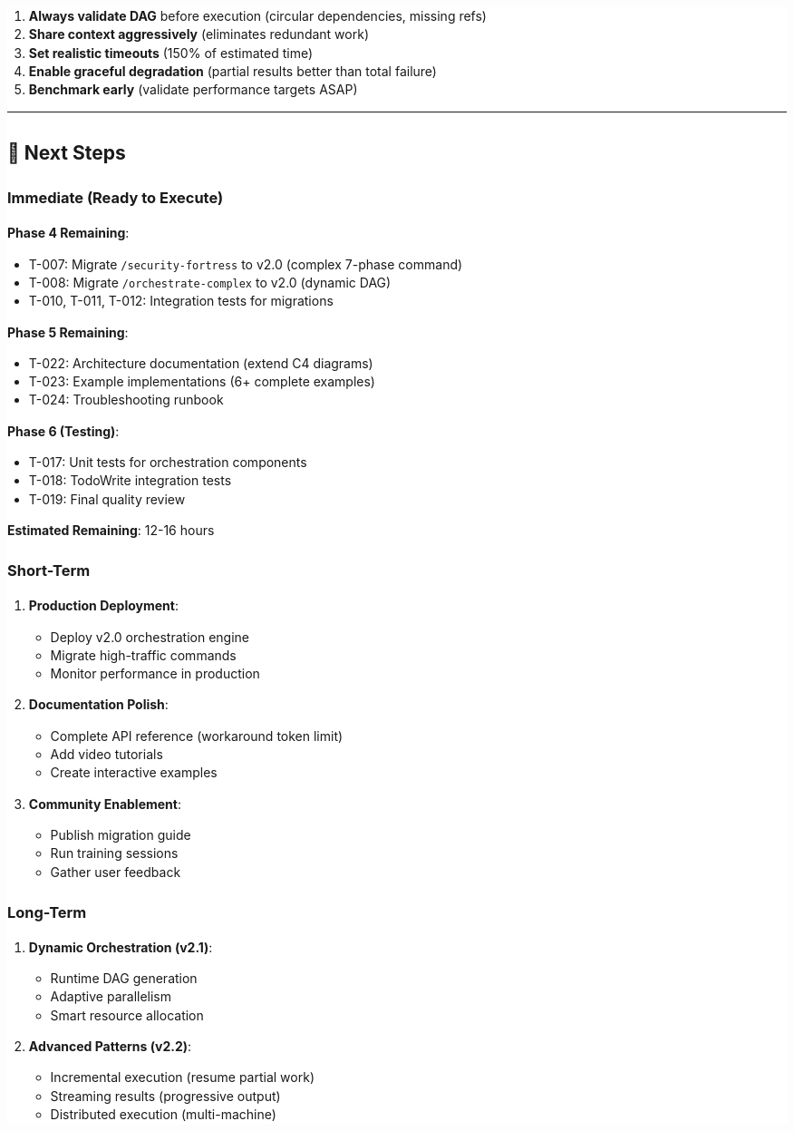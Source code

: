 1. **Always validate DAG** before execution (circular dependencies, missing refs)
2. **Share context aggressively** (eliminates redundant work)
3. **Set realistic timeouts** (150% of estimated time)
4. **Enable graceful degradation** (partial results better than total failure)
5. **Benchmark early** (validate performance targets ASAP)

---

## 🔮 Next Steps

### Immediate (Ready to Execute)

**Phase 4 Remaining**:
- T-007: Migrate `/security-fortress` to v2.0 (complex 7-phase command)
- T-008: Migrate `/orchestrate-complex` to v2.0 (dynamic DAG)
- T-010, T-011, T-012: Integration tests for migrations

**Phase 5 Remaining**:
- T-022: Architecture documentation (extend C4 diagrams)
- T-023: Example implementations (6+ complete examples)
- T-024: Troubleshooting runbook

**Phase 6 (Testing)**:
- T-017: Unit tests for orchestration components
- T-018: TodoWrite integration tests
- T-019: Final quality review

**Estimated Remaining**: 12-16 hours

### Short-Term

1. **Production Deployment**:
   - Deploy v2.0 orchestration engine
   - Migrate high-traffic commands
   - Monitor performance in production

2. **Documentation Polish**:
   - Complete API reference (workaround token limit)
   - Add video tutorials
   - Create interactive examples

3. **Community Enablement**:
   - Publish migration guide
   - Run training sessions
   - Gather user feedback

### Long-Term

1. **Dynamic Orchestration (v2.1)**:
   - Runtime DAG generation
   - Adaptive parallelism
   - Smart resource allocation

2. **Advanced Patterns (v2.2)**:
   - Incremental execution (resume partial work)
   - Streaming results (progressive output)
   - Distributed execution (multi-machine)
